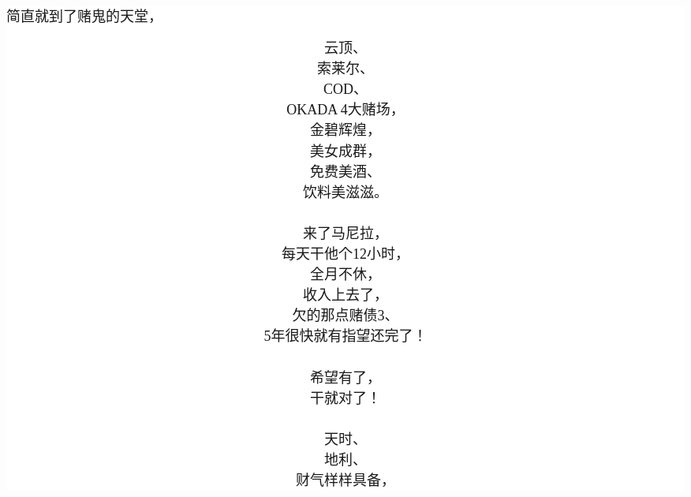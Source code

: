   <font face="微软雅黑"><font size="4">简直就到了赌鬼的天堂，</font></font> 
 </div> 
 <div align="center"> 
  <font face="微软雅黑"><font size="4">云顶、</font></font> 
 </div> 
 <div align="center"> 
  <font face="微软雅黑"><font size="4">索莱尔、</font></font> 
 </div> 
 <div align="center"> 
  <font face="微软雅黑"><font size="4">COD、</font></font> 
 </div> 
 <div align="center"> 
  <font face="微软雅黑"><font size="4">OKADA 4大赌场，</font></font> 
 </div> 
 <div align="center"> 
  <font face="微软雅黑"><font size="4">金碧辉煌，</font></font> 
 </div> 
 <div align="center"> 
  <font face="微软雅黑"><font size="4">美女成群，</font></font> 
 </div> 
 <div align="center"> 
  <font face="微软雅黑"><font size="4">免费美酒、</font></font> 
 </div> 
 <div align="center"> 
  <font face="微软雅黑"><font size="4">饮料美滋滋。</font></font> 
 </div>
 <font face="微软雅黑"><font size="4"><br> </font></font> 
 <div align="center"> 
  <font face="微软雅黑"><font size="4">来了马尼拉，</font></font> 
 </div> 
 <div align="center"> 
  <font face="微软雅黑"><font size="4">每天干他个12小时，</font></font> 
 </div> 
 <div align="center"> 
  <font face="微软雅黑"><font size="4">全月不休，</font></font> 
 </div> 
 <div align="center"> 
  <font face="微软雅黑"><font size="4">收入上去了，</font></font> 
 </div> 
 <div align="center"> 
  <font face="微软雅黑"><font size="4">欠的那点赌债3、</font></font> 
 </div> 
 <div align="center"> 
  <font face="微软雅黑"><font size="4">5年很快就有指望还完了！</font></font> 
 </div> 
 <div align="center"> 
  <font face="微软雅黑"><font size="4"><br> </font></font> 
 </div> 
 <div align="center"> 
  <font face="微软雅黑"><font size="4">希望有了，</font></font> 
 </div> 
 <div align="center"> 
  <font face="微软雅黑"><font size="4">干就对了！</font></font> 
 </div>
 <font face="微软雅黑"><font size="4"><br> </font></font> 
 <div align="center"> 
  <font face="微软雅黑"><font size="4">天时、</font></font> 
 </div> 
 <div align="center"> 
  <font face="微软雅黑"><font size="4">地利、</font></font> 
 </div> 
 <div align="center"> 
  <font face="微软雅黑"><font size="4">财气样样具备，</font></font> 
 </div> 